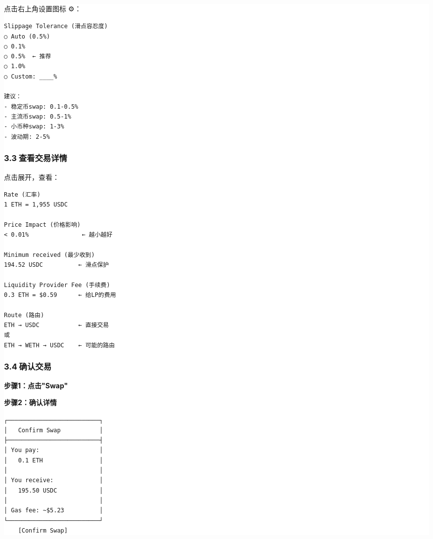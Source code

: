 点击右上角设置图标 ⚙️：

```
Slippage Tolerance (滑点容忍度)
○ Auto (0.5%)
○ 0.1%
○ 0.5%  ← 推荐
○ 1.0%
○ Custom: ____%

建议：
- 稳定币swap: 0.1-0.5%
- 主流币swap: 0.5-1%
- 小币种swap: 1-3%
- 波动期: 2-5%
```

### 3.3 查看交易详情

点击展开，查看：

```
Rate (汇率)
1 ETH = 1,955 USDC

Price Impact (价格影响)
< 0.01%               ← 越小越好

Minimum received (最少收到)
194.52 USDC          ← 滑点保护

Liquidity Provider Fee (手续费)
0.3 ETH = $0.59      ← 给LP的费用

Route (路由)
ETH → USDC           ← 直接交易
或
ETH → WETH → USDC    ← 可能的路由
```

### 3.4 确认交易

**步骤1：点击"Swap"**

**步骤2：确认详情**

```
┌──────────────────────────┐
│   Confirm Swap           │
├──────────────────────────┤
│ You pay:                 │
│   0.1 ETH                │
│                          │
│ You receive:             │
│   195.50 USDC            │
│                          │
│ Gas fee: ~$5.23          │
└──────────────────────────┘
    [Confirm Swap]
```
